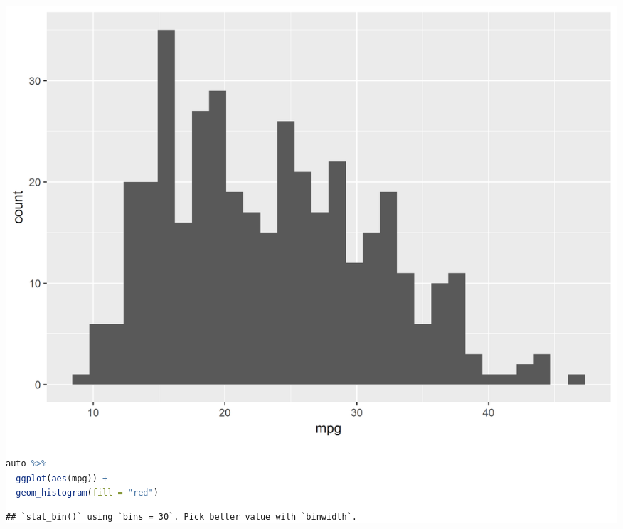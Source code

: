 <img src="lab2_files/figure-markdown_github/unnamed-chunk-34-1.png" width="100%" />

``` r
auto %>%
  ggplot(aes(mpg)) +
  geom_histogram(fill = "red")
```

    ## `stat_bin()` using `bins = 30`. Pick better value with `binwidth`.
